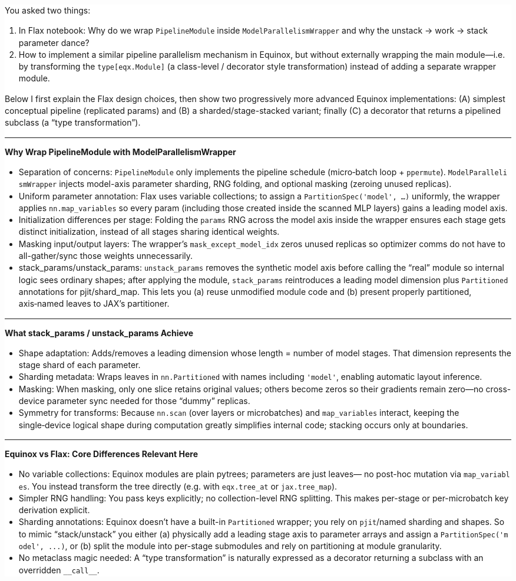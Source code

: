 You asked two things:

1) In Flax notebook: Why do we wrap `PipelineModule` inside `ModelParallelismWrapper` and why the unstack → work → stack parameter dance?
2) How to implement a similar pipeline parallelism mechanism in Equinox, but without externally wrapping the main module—i.e. by transforming the `type[eqx.Module]` (a class-level / decorator style transformation) instead of adding a separate wrapper module.

Below I first explain the Flax design choices, then show two progressively more advanced Equinox implementations: (A) simplest conceptual pipeline (replicated params) and (B) a sharded/stage-stacked variant; finally (C) a decorator that returns a pipelined subclass (a “type transformation”).

--------------------------------------------------
**Why Wrap PipelineModule with ModelParallelismWrapper**

- Separation of concerns: `PipelineModule` only implements the pipeline schedule (micro‑batch loop + `ppermute`). `ModelParallelismWrapper` injects model-axis parameter sharding, RNG folding, and optional masking (zeroing unused replicas).
- Uniform parameter annotation: Flax uses variable collections; to assign a `PartitionSpec('model', …)` uniformly, the wrapper applies `nn.map_variables` so every param (including those created inside the scanned MLP layers) gains a leading model axis.
- Initialization differences per stage: Folding the `params` RNG across the model axis inside the wrapper ensures each stage gets distinct initialization, instead of all stages sharing identical weights.
- Masking input/output layers: The wrapper’s `mask_except_model_idx` zeros unused replicas so optimizer comms do not have to all-gather/sync those weights unnecessarily.
- stack_params/unstack_params: `unstack_params` removes the synthetic model axis before calling the “real” module so internal logic sees ordinary shapes; after applying the module, `stack_params` reintroduces a leading model dimension plus `Partitioned` annotations for pjit/shard_map. This lets you (a) reuse unmodified module code and (b) present properly partitioned, axis‑named leaves to JAX’s partitioner.

--------------------------------------------------
**What stack_params / unstack_params Achieve**

- Shape adaptation: Adds/removes a leading dimension whose length = number of model stages. That dimension represents the stage shard of each parameter.
- Sharding metadata: Wraps leaves in `nn.Partitioned` with names including `'model'`, enabling automatic layout inference.
- Masking: When masking, only one slice retains original values; others become zeros so their gradients remain zero—no cross-device parameter sync needed for those “dummy” replicas.
- Symmetry for transforms: Because `nn.scan` (over layers or microbatches) and `map_variables` interact, keeping the single‑device logical shape during computation greatly simplifies internal code; stacking occurs only at boundaries.

--------------------------------------------------
**Equinox vs Flax: Core Differences Relevant Here**

- No variable collections: Equinox modules are plain pytrees; parameters are just leaves— no post-hoc mutation via `map_variables`. You instead transform the tree directly (e.g. with `eqx.tree_at` or `jax.tree_map`).
- Simpler RNG handling: You pass keys explicitly; no collection-level RNG splitting. This makes per-stage or per-microbatch key derivation explicit.
- Sharding annotations: Equinox doesn’t have a built-in `Partitioned` wrapper; you rely on `pjit`/named sharding and shapes. So to mimic “stack/unstack” you either (a) physically add a leading stage axis to parameter arrays and assign a `PartitionSpec('model', ...)`, or (b) split the module into per-stage submodules and rely on partitioning at module granularity.
- No metaclass magic needed: A “type transformation” is naturally expressed as a decorator returning a subclass with an overridden `__call__`.
